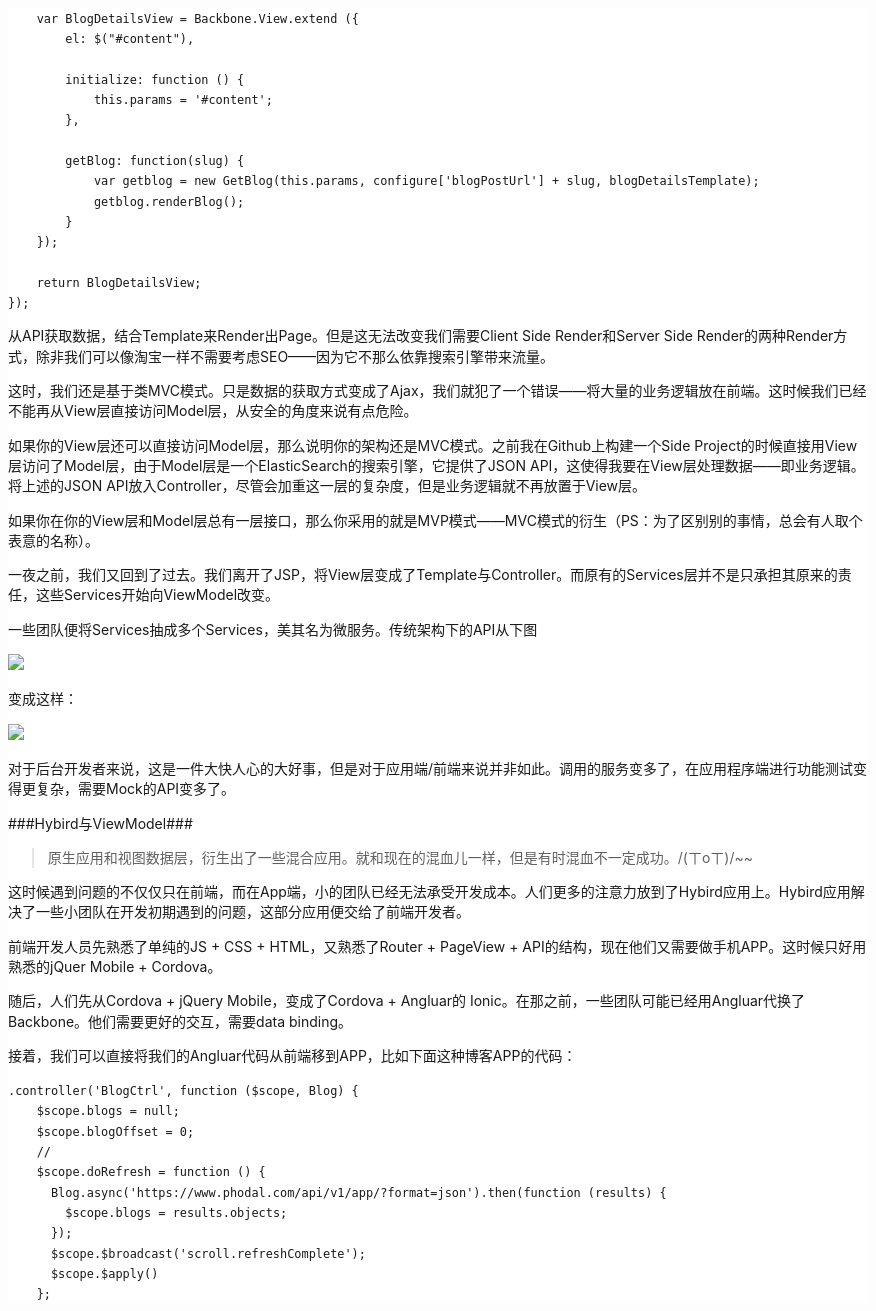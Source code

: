         var BlogDetailsView = Backbone.View.extend ({
            el: $("#content"),
    
            initialize: function () {
                this.params = '#content';
            },
    
            getBlog: function(slug) {
                var getblog = new GetBlog(this.params, configure['blogPostUrl'] + slug, blogDetailsTemplate);
                getblog.renderBlog();
            }
        });
    
        return BlogDetailsView;
    });

从API获取数据，结合Template来Render出Page。但是这无法改变我们需要Client Side Render和Server Side Render的两种Render方式，除非我们可以像淘宝一样不需要考虑SEO——因为它不那么依靠搜索引擎带来流量。

这时，我们还是基于类MVC模式。只是数据的获取方式变成了Ajax，我们就犯了一个错误——将大量的业务逻辑放在前端。这时候我们已经不能再从View层直接访问Model层，从安全的角度来说有点危险。

如果你的View层还可以直接访问Model层，那么说明你的架构还是MVC模式。之前我在Github上构建一个Side Project的时候直接用View层访问了Model层，由于Model层是一个ElasticSearch的搜索引擎，它提供了JSON API，这使得我要在View层处理数据——即业务逻辑。将上述的JSON API放入Controller，尽管会加重这一层的复杂度，但是业务逻辑就不再放置于View层。

如果你在你的View层和Model层总有一层接口，那么你采用的就是MVP模式——MVC模式的衍生（PS：为了区别别的事情，总会有人取个表意的名称）。

一夜之前，我们又回到了过去。我们离开了JSP，将View层变成了Template与Controller。而原有的Services层并不是只承担其原来的责任，这些Services开始向ViewModel改变。

一些团队便将Services抽成多个Services，美其名为微服务。传统架构下的API从下图

![](http://i.imgur.com/IJkSzZe.png)

变成这样：

![](http://upload-images.jianshu.io/upload_images/2455352-b6d1c5c210a113ae.png?imageMogr2/auto-orient/strip%7CimageView2/2/w/1240)

对于后台开发者来说，这是一件大快人心的大好事，但是对于应用端/前端来说并非如此。调用的服务变多了，在应用程序端进行功能测试变得更复杂，需要Mock的API变多了。

###Hybird与ViewModel###

>原生应用和视图数据层，衍生出了一些混合应用。就和现在的混血儿一样，但是有时混血不一定成功。/(ㄒoㄒ)/~~

这时候遇到问题的不仅仅只在前端，而在App端，小的团队已经无法承受开发成本。人们更多的注意力放到了Hybird应用上。Hybird应用解决了一些小团队在开发初期遇到的问题，这部分应用便交给了前端开发者。

前端开发人员先熟悉了单纯的JS + CSS + HTML，又熟悉了Router + PageView + API的结构，现在他们又需要做手机APP。这时候只好用熟悉的jQuer Mobile + Cordova。

随后，人们先从Cordova + jQuery Mobile，变成了Cordova + Angluar的 Ionic。在那之前，一些团队可能已经用Angluar代换了Backbone。他们需要更好的交互，需要data binding。

接着，我们可以直接将我们的Angluar代码从前端移到APP，比如下面这种博客APP的代码：

    .controller('BlogCtrl', function ($scope, Blog) {
        $scope.blogs = null;
        $scope.blogOffset = 0;
        //
        $scope.doRefresh = function () {
          Blog.async('https://www.phodal.com/api/v1/app/?format=json').then(function (results) {
            $scope.blogs = results.objects;
          });
          $scope.$broadcast('scroll.refreshComplete');
          $scope.$apply()
        };
    